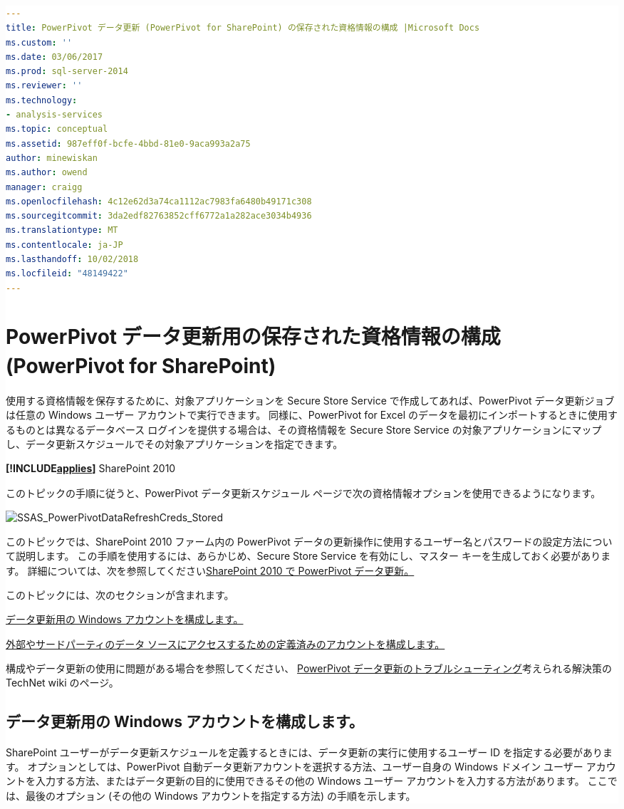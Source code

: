 ```yaml
---
title: PowerPivot データ更新 (PowerPivot for SharePoint) の保存された資格情報の構成 |Microsoft Docs
ms.custom: ''
ms.date: 03/06/2017
ms.prod: sql-server-2014
ms.reviewer: ''
ms.technology:
- analysis-services
ms.topic: conceptual
ms.assetid: 987eff0f-bcfe-4bbd-81e0-9aca993a2a75
author: minewiskan
ms.author: owend
manager: craigg
ms.openlocfilehash: 4c12e62d3a74ca1112ac7983fa6480b49171c308
ms.sourcegitcommit: 3da2edf82763852cff6772a1a282ace3034b4936
ms.translationtype: MT
ms.contentlocale: ja-JP
ms.lasthandoff: 10/02/2018
ms.locfileid: "48149422"
---
```

# <a name="configure-stored-credentials-for-powerpivot-data-refresh-powerpivot-for-sharepoint"></a>PowerPivot データ更新用の保存された資格情報の構成 (PowerPivot for SharePoint)
  使用する資格情報を保存するために、対象アプリケーションを Secure Store Service で作成してあれば、PowerPivot データ更新ジョブは任意の Windows ユーザー アカウントで実行できます。 同様に、PowerPivot for Excel のデータを最初にインポートするときに使用するものとは異なるデータベース ログインを提供する場合は、その資格情報を Secure Store Service の対象アプリケーションにマップし、データ更新スケジュールでその対象アプリケーションを指定できます。  
  
 **[!INCLUDE[applies](../includes/applies-md.md)]**  SharePoint 2010  
  
 このトピックの手順に従うと、PowerPivot データ更新スケジュール ページで次の資格情報オプションを使用できるようになります。  
  
 ![SSAS_PowerPivotDataRefreshCreds_Stored](media/ssas-powerpivotdatarefreshcreds-stored.gif "SSAS_PowerPivotDataRefreshCreds_Stored")  
  
 このトピックでは、SharePoint 2010 ファーム内の PowerPivot データの更新操作に使用するユーザー名とパスワードの設定方法について説明します。 この手順を使用するには、あらかじめ、Secure Store Service を有効にし、マスター キーを生成しておく必要があります。 詳細については、次を参照してください[SharePoint 2010 で PowerPivot データ更新。](powerpivot-data-refresh-with-sharepoint-2010.md)  
  
 このトピックには、次のセクションが含まれます。  
  
 [データ更新用の Windows アカウントを構成します。](#configAny)  
  
 [外部やサードパーティのデータ ソースにアクセスするための定義済みのアカウントを構成します。](#config3rd)  
  
 構成やデータ更新の使用に問題がある場合を参照してください、 [PowerPivot データ更新のトラブルシューティング](http://go.microsoft.com/fwlink/?LinkID=223279)考えられる解決策の TechNet wiki のページ。  
  
##  <a name="configAny"></a> データ更新用の Windows アカウントを構成します。  
 SharePoint ユーザーがデータ更新スケジュールを定義するときには、データ更新の実行に使用するユーザー ID を指定する必要があります。 オプションとしては、PowerPivot 自動データ更新アカウントを選択する方法、ユーザー自身の Windows ドメイン ユーザー アカウントを入力する方法、またはデータ更新の目的に使用できるその他の Windows ユーザー アカウントを入力する方法があります。 ここでは、最後のオプション (その他の Windows アカウントを指定する方法) の手順を示します。  
  